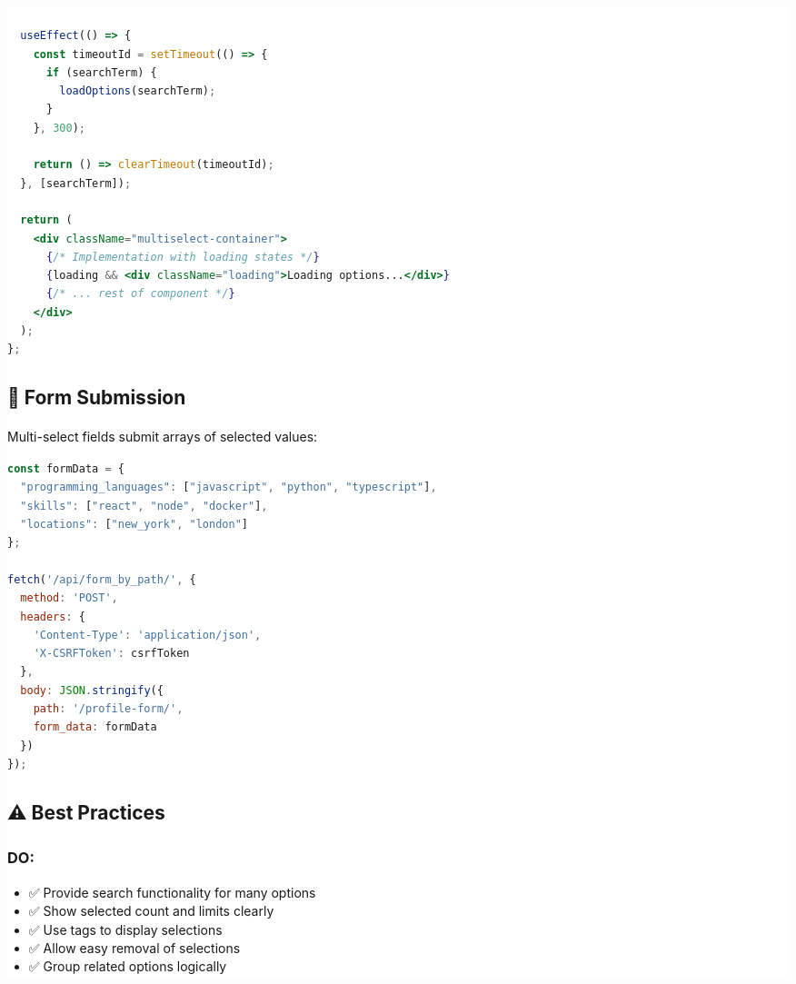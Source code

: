 ```jsx
  
  useEffect(() => {
    const timeoutId = setTimeout(() => {
      if (searchTerm) {
        loadOptions(searchTerm);
      }
    }, 300);
    
    return () => clearTimeout(timeoutId);
  }, [searchTerm]);
  
  return (
    <div className="multiselect-container">
      {/* Implementation with loading states */}
      {loading && <div className="loading">Loading options...</div>}
      {/* ... rest of component */}
    </div>
  );
};
```

## 📝 Form Submission

Multi-select fields submit arrays of selected values:

```javascript
const formData = {
  "programming_languages": ["javascript", "python", "typescript"],
  "skills": ["react", "node", "docker"],
  "locations": ["new_york", "london"]
};

fetch('/api/form_by_path/', {
  method: 'POST',
  headers: {
    'Content-Type': 'application/json',
    'X-CSRFToken': csrfToken
  },
  body: JSON.stringify({
    path: '/profile-form/',
    form_data: formData
  })
});
```

## ⚠️ Best Practices

### DO:
- ✅ Provide search functionality for many options
- ✅ Show selected count and limits clearly
- ✅ Use tags to display selections
- ✅ Allow easy removal of selections
- ✅ Group related options logically
